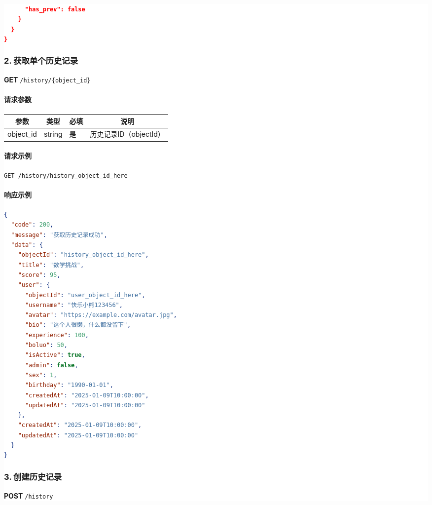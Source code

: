 ```json
      "has_prev": false
    }
  }
}
```

### 2. 获取单个历史记录
**GET** `/history/{object_id}`

#### 请求参数
| 参数 | 类型 | 必填 | 说明 |
|------|------|------|------|
| object_id | string | 是 | 历史记录ID（objectId） |

#### 请求示例
```bash
GET /history/history_object_id_here
```

#### 响应示例
```json
{
  "code": 200,
  "message": "获取历史记录成功",
  "data": {
    "objectId": "history_object_id_here",
    "title": "数学挑战",
    "score": 95,
    "user": {
      "objectId": "user_object_id_here",
      "username": "快乐小熊123456",
      "avatar": "https://example.com/avatar.jpg",
      "bio": "这个人很懒，什么都没留下",
      "experience": 100,
      "boluo": 50,
      "isActive": true,
      "admin": false,
      "sex": 1,
      "birthday": "1990-01-01",
      "createdAt": "2025-01-09T10:00:00",
      "updatedAt": "2025-01-09T10:00:00"
    },
    "createdAt": "2025-01-09T10:00:00",
    "updatedAt": "2025-01-09T10:00:00"
  }
}
```

### 3. 创建历史记录
**POST** `/history`
